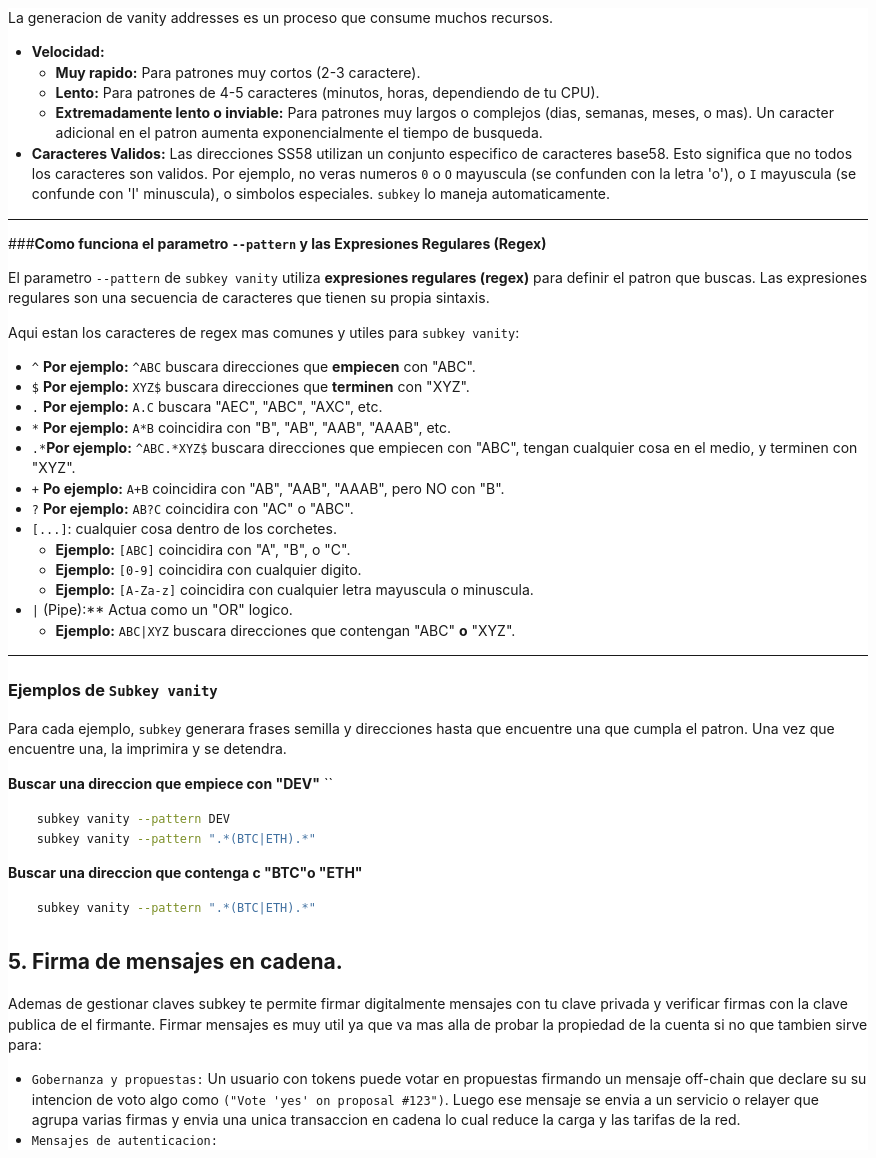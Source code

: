 La generacion de vanity addresses es un proceso que consume muchos recursos.
* **Velocidad:**
    * **Muy rapido:** Para patrones muy cortos (2-3 caractere).
    * **Lento:** Para patrones de 4-5 caracteres (minutos, horas, dependiendo de tu CPU).
    * **Extremadamente lento o inviable:** Para patrones muy largos o complejos (dias, semanas, meses, o mas). Un caracter adicional en el patron aumenta exponencialmente el tiempo de busqueda.
* **Caracteres Validos:** Las direcciones SS58 utilizan un conjunto especifico de caracteres base58. Esto significa que no todos los caracteres son validos. Por ejemplo, no veras numeros `0` o `O` mayuscula (se confunden con la letra 'o'), o `I` mayuscula (se confunde con 'l' minuscula), o simbolos especiales. `subkey` lo maneja automaticamente.

---
###**Como funciona el parametro `--pattern` y las Expresiones Regulares (Regex)**

El parametro `--pattern` de `subkey vanity` utiliza **expresiones regulares (regex)** para definir el patron que buscas. Las expresiones regulares son una secuencia de caracteres que tienen su propia sintaxis.

Aqui estan los caracteres de regex mas comunes y utiles para `subkey vanity`:

* `^` **Por ejemplo:** `^ABC` buscara direcciones que **empiecen** con "ABC".
* `$` **Por ejemplo:** `XYZ$` buscara direcciones que **terminen** con "XYZ".
* `.` **Por ejemplo:** `A.C` buscara "AEC", "ABC", "AXC", etc.
* `*` **Por ejemplo:** `A*B` coincidira con "B", "AB", "AAB", "AAAB", etc.
* `.*`**Por ejemplo:** `^ABC.*XYZ$` buscara direcciones que empiecen con "ABC", tengan cualquier cosa en el medio, y terminen con "XYZ".
* `+` **Po ejemplo:** `A+B` coincidira con "AB", "AAB", "AAAB", pero NO con "B".
* `?` **Por ejemplo:** `AB?C` coincidira con "AC" o "ABC".
* `[...]`: cualquier cosa dentro de los corchetes.
    * **Ejemplo:** `[ABC]` coincidira con "A", "B", o "C".
    * **Ejemplo:** `[0-9]` coincidira con cualquier digito.
    * **Ejemplo:** `[A-Za-z]` coincidira con cualquier letra mayuscula o minuscula.
* `|` (Pipe):** Actua como un "OR" logico.
    * **Ejemplo:** `ABC|XYZ` buscara direcciones que contengan "ABC" **o** "XYZ".

---

### **Ejemplos de `Subkey vanity`**

Para cada ejemplo, `subkey` generara frases semilla y direcciones hasta que encuentre una que cumpla el patron. Una vez que encuentre una, la imprimira y se detendra.

**Buscar una direccion que empiece con "DEV"**
``
```bash
    subkey vanity --pattern DEV
    subkey vanity --pattern ".*(BTC|ETH).*"
```
**Buscar una direccion que contenga c "BTC"o "ETH"**
```bash
    subkey vanity --pattern ".*(BTC|ETH).*"
```

## 5. Firma de mensajes en cadena.
Ademas de gestionar claves subkey te permite firmar digitalmente mensajes con tu clave privada y verificar firmas con la clave publica de el firmante. Firmar mensajes es muy util ya que va mas alla de probar la propiedad de la cuenta si no que tambien sirve para:
* `Gobernanza y propuestas:` Un usuario con tokens puede votar en propuestas firmando un mensaje off-chain que declare su su intencion de voto algo como `("Vote 'yes' on proposal #123")`. Luego ese mensaje se envia a un servicio o relayer que agrupa varias firmas y envia una unica transaccion en cadena lo cual reduce la carga y las tarifas de la red.
* `Mensajes de autenticacion:`